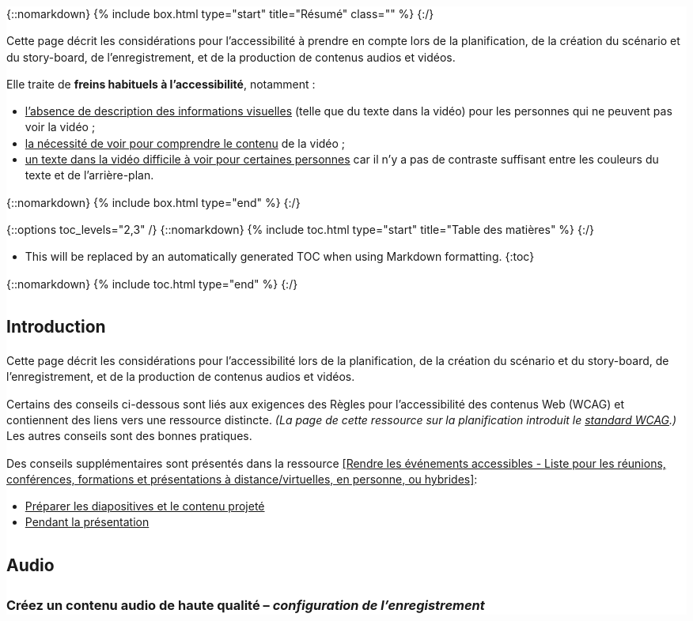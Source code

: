
{::nomarkdown}
{% include box.html type="start" title="Résumé" class="" %}
{:/}

Cette page décrit les considérations pour l’accessibilité à prendre en compte lors de la planification, de la création du scénario et du story-board, de l’enregistrement, et de la production de contenus audios et vidéos.

Elle traite de **freins habituels à l’accessibilité**, notamment :
* [l’absence de description des informations visuelles](#plan-description) (telle que du texte dans la vidéo) pour les personnes qui ne peuvent pas voir la vidéo ;
* [la nécessité de voir pour comprendre le contenu](#sensory) de la vidéo ;
* [un texte dans la vidéo difficile à voir pour certaines personnes](#readable) car il n’y a pas de contraste suffisant entre les couleurs du texte et de l’arrière-plan.

{::nomarkdown}
{% include box.html type="end" %}
{:/}

{::options toc_levels="2,3" /}
{::nomarkdown}
{% include toc.html type="start" title="Table des matières" %}
{:/}

- This will be replaced by an automatically generated TOC when using Markdown formatting.
{:toc}

{::nomarkdown}
{% include toc.html type="end" %}
{:/}

## Introduction

Cette page décrit les considérations pour l’accessibilité lors de la planification, de la création du scénario et du story-board, de l’enregistrement, et de la production de contenus audios et vidéos.

Certains des conseils ci-dessous sont liés aux exigences des Règles pour l’accessibilité des contenus Web (WCAG) et contiennent des liens vers une ressource distincte. _(La page de cette ressource sur la planification introduit le [standard WCAG](/media/av/planning/#wcag-standard).)_ Les autres conseils sont des bonnes pratiques.

Des conseils supplémentaires sont présentés dans la ressource [[Rendre les événements accessibles - Liste pour les réunions, conférences, formations et présentations à distance/virtuelles, en personne, ou hybrides]](/teach-advocate/accessible-presentations/):
* [Préparer les diapositives et le contenu projeté](/teach-advocate/accessible-presentations/#preparing-slides-and-projected-material-speakers)
* [Pendant la présentation](/teach-advocate/accessible-presentations/#during-the-presentation-speakers)

## Audio

### Créez un contenu audio de haute qualité – _configuration de l’enregistrement_
